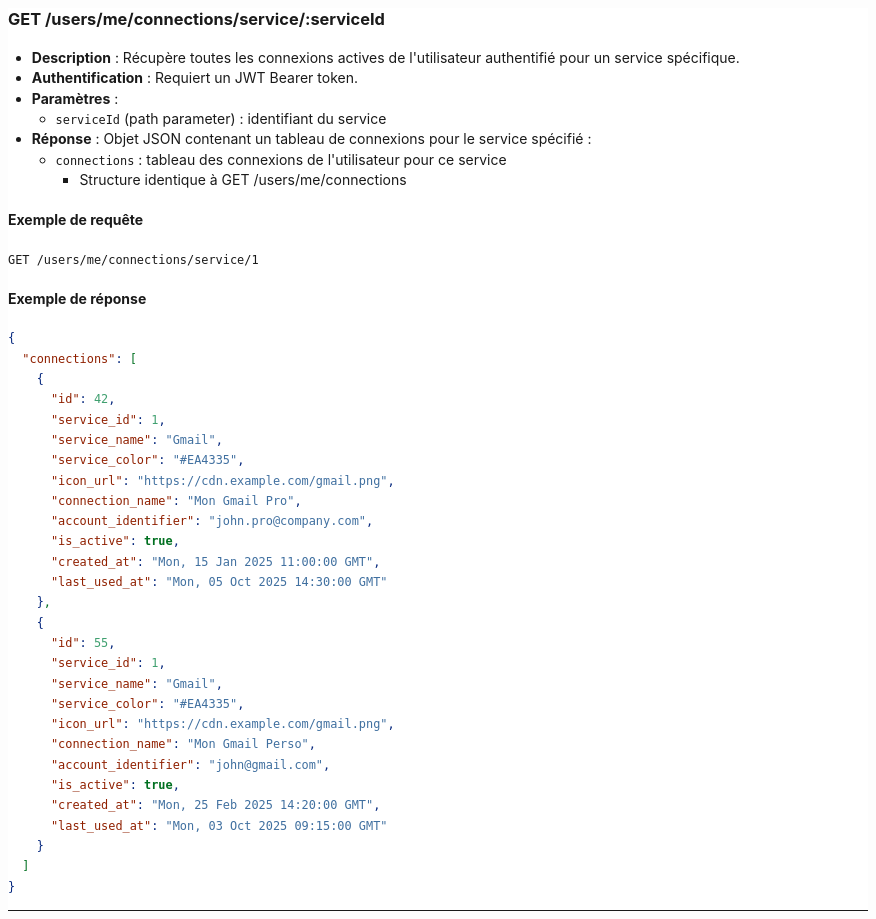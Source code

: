 ```json
```

### GET /users/me/connections/service/:serviceId

* **Description** : Récupère toutes les connexions actives de l'utilisateur authentifié pour un service spécifique.
* **Authentification** : Requiert un JWT Bearer token.
* **Paramètres** :
  - `serviceId` (path parameter) : identifiant du service
* **Réponse** : Objet JSON contenant un tableau de connexions pour le service spécifié :
  - `connections` : tableau des connexions de l'utilisateur pour ce service
    - Structure identique à GET /users/me/connections

#### Exemple de requête

```
GET /users/me/connections/service/1
```

#### Exemple de réponse

```json
{
  "connections": [
    {
      "id": 42,
      "service_id": 1,
      "service_name": "Gmail",
      "service_color": "#EA4335",
      "icon_url": "https://cdn.example.com/gmail.png",
      "connection_name": "Mon Gmail Pro",
      "account_identifier": "john.pro@company.com",
      "is_active": true,
      "created_at": "Mon, 15 Jan 2025 11:00:00 GMT",
      "last_used_at": "Mon, 05 Oct 2025 14:30:00 GMT"
    },
    {
      "id": 55,
      "service_id": 1,
      "service_name": "Gmail",
      "service_color": "#EA4335",
      "icon_url": "https://cdn.example.com/gmail.png",
      "connection_name": "Mon Gmail Perso",
      "account_identifier": "john@gmail.com",
      "is_active": true,
      "created_at": "Mon, 25 Feb 2025 14:20:00 GMT",
      "last_used_at": "Mon, 03 Oct 2025 09:15:00 GMT"
    }
  ]
}
```

---
